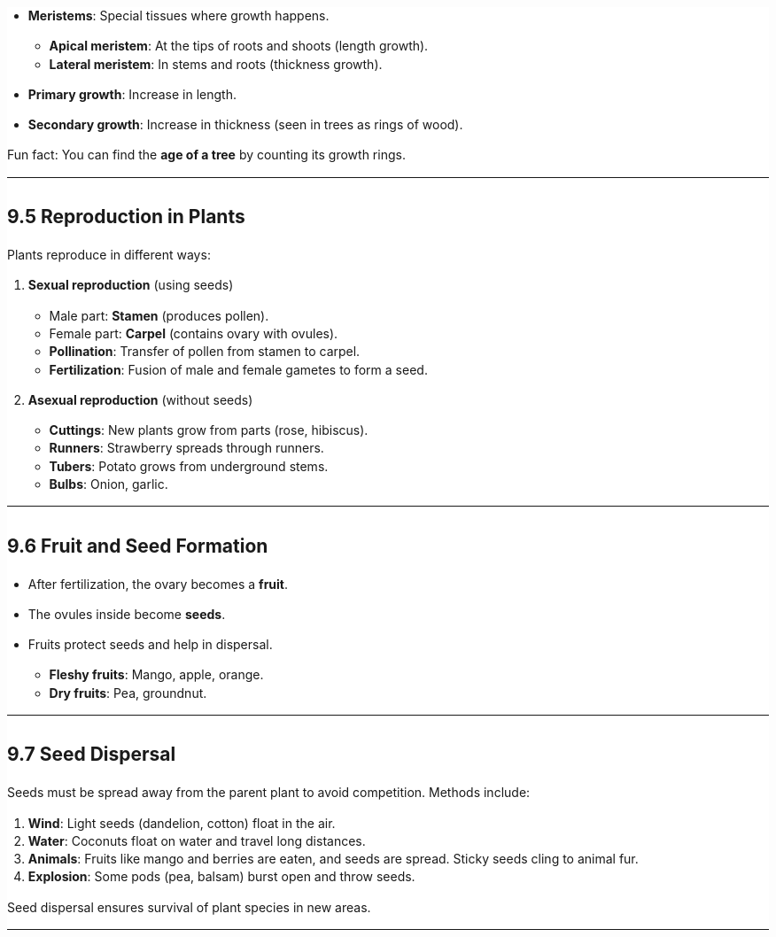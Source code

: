 - **Meristems**: Special tissues where growth happens.

  - **Apical meristem**: At the tips of roots and shoots (length growth).
  - **Lateral meristem**: In stems and roots (thickness growth).

- **Primary growth**: Increase in length.

- **Secondary growth**: Increase in thickness (seen in trees as rings of wood).

 Fun fact: You can find the **age of a tree** by counting its growth rings.

---

##  9.5 Reproduction in Plants

Plants reproduce in different ways:

1. **Sexual reproduction** (using seeds)

   - Male part: **Stamen** (produces pollen).
   - Female part: **Carpel** (contains ovary with ovules).
   - **Pollination**: Transfer of pollen from stamen to carpel.
   - **Fertilization**: Fusion of male and female gametes to form a seed.

2. **Asexual reproduction** (without seeds)

   - **Cuttings**: New plants grow from parts (rose, hibiscus).
   - **Runners**: Strawberry spreads through runners.
   - **Tubers**: Potato grows from underground stems.
   - **Bulbs**: Onion, garlic.

---

##  9.6 Fruit and Seed Formation

- After fertilization, the ovary becomes a **fruit**.
- The ovules inside become **seeds**.
- Fruits protect seeds and help in dispersal.

  - **Fleshy fruits**: Mango, apple, orange.
  - **Dry fruits**: Pea, groundnut.

---

##  9.7 Seed Dispersal

Seeds must be spread away from the parent plant to avoid competition. Methods include:

1. **Wind**: Light seeds (dandelion, cotton) float in the air.
2. **Water**: Coconuts float on water and travel long distances.
3. **Animals**: Fruits like mango and berries are eaten, and seeds are spread. Sticky seeds cling to animal fur.
4. **Explosion**: Some pods (pea, balsam) burst open and throw seeds.

 Seed dispersal ensures survival of plant species in new areas.

---
